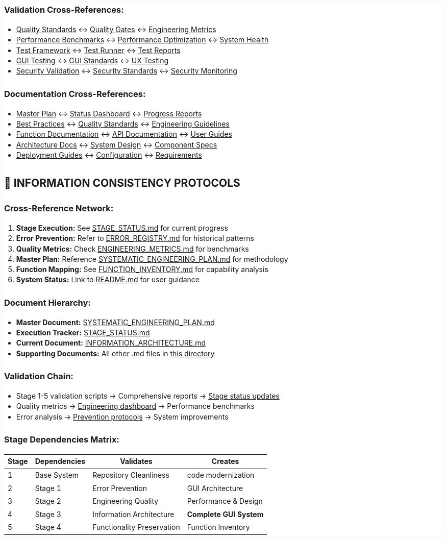 ### **Validation Cross-References:**
- [Quality Standards](config/quality_standards.json) ↔ [Quality Gates](scripts/automated_quality_gates.py) ↔ [Engineering Metrics](ENGINEERING_METRICS.md)
- [Performance Benchmarks](scripts/performance_benchmarks.py) ↔ [Performance Optimization](scripts/performance_optimization.py) ↔ [System Health](scripts/performance_metrics.py)
- [Test Framework](tests/) ↔ [Test Runner](run_tests.py) ↔ [Test Reports](scripts/test_aggregator.py)
- [GUI Testing](scripts/gui_functionality_test.py) ↔ [GUI Standards](scripts/gui_design_standards.py) ↔ [UX Testing](scripts/gui_user_experience_test.py)
- [Security Validation](scripts/security_scan.py) ↔ [Security Standards](SECURITY_REPORT.md) ↔ [Security Monitoring](gui/tabs/security_tab.py)

### **Documentation Cross-References:**
- [Master Plan](CLEAN_10_STAGE_PLAN.md) ↔ [Status Dashboard](MASTER_STATUS.md) ↔ [Progress Reports](PROGRESS.md)
- [Best Practices](BEST_PRACTICES.md) ↔ [Quality Standards](config/quality_standards.json) ↔ [Engineering Guidelines](ENGINEERING_METRICS.md)
- [Function Documentation](FUNCTION_INVENTORY.md) ↔ [API Documentation](docs/) ↔ [User Guides](README.md)
- [Architecture Docs](INFORMATION_ARCHITECTURE.md) ↔ [System Design](docs/architecture/) ↔ [Component Specs](gui/components/)
- [Deployment Guides](Dockerfile) ↔ [Configuration](config/) ↔ [Requirements](requirements.txt)

## 🔗 **INFORMATION CONSISTENCY PROTOCOLS**

### **Cross-Reference Network:**

1. **Stage Execution:** See [STAGE_STATUS.md](./STAGE_STATUS.md) for current progress
2. **Error Prevention:** Refer to [ERROR_REGISTRY.md](./ERROR_REGISTRY.md) for historical patterns  
3. **Quality Metrics:** Check [ENGINEERING_METRICS.md](./ENGINEERING_METRICS.md) for benchmarks
4. **Master Plan:** Reference [SYSTEMATIC_ENGINEERING_PLAN.md](./SYSTEMATIC_ENGINEERING_PLAN.md) for methodology
5. **Function Mapping:** See [FUNCTION_INVENTORY.md](./FUNCTION_INVENTORY.md) for capability analysis
6. **System Status:** Link to [README.md](./README.md) for user guidance

### **Document Hierarchy:**
- **Master Document:** [SYSTEMATIC_ENGINEERING_PLAN.md](./SYSTEMATIC_ENGINEERING_PLAN.md)
- **Execution Tracker:** [STAGE_STATUS.md](./STAGE_STATUS.md) 
- **Current Document:** [INFORMATION_ARCHITECTURE.md](./INFORMATION_ARCHITECTURE.md)
- **Supporting Documents:** All other .md files in [this directory](./)

### **Validation Chain:**
- Stage 1-5 validation scripts → Comprehensive reports → [Stage status updates](./STAGE_STATUS.md)
- Quality metrics → [Engineering dashboard](./ENGINEERING_METRICS.md) → Performance benchmarks
- Error analysis → [Prevention protocols](./ERROR_REGISTRY.md) → System improvements

### **Stage Dependencies Matrix:**
| Stage | Dependencies | Validates | Creates |
|-------|-------------|-----------|---------|
| 1 | Base System | Repository Cleanliness | code modernization |
| 2 | Stage 1 | Error Prevention | GUI Architecture |
| 3 | Stage 2 | Engineering Quality | Performance & Design |
| 4 | Stage 3 | Information Architecture | **Complete GUI System** |
| 5 | Stage 4 | Functionality Preservation | Function Inventory |
